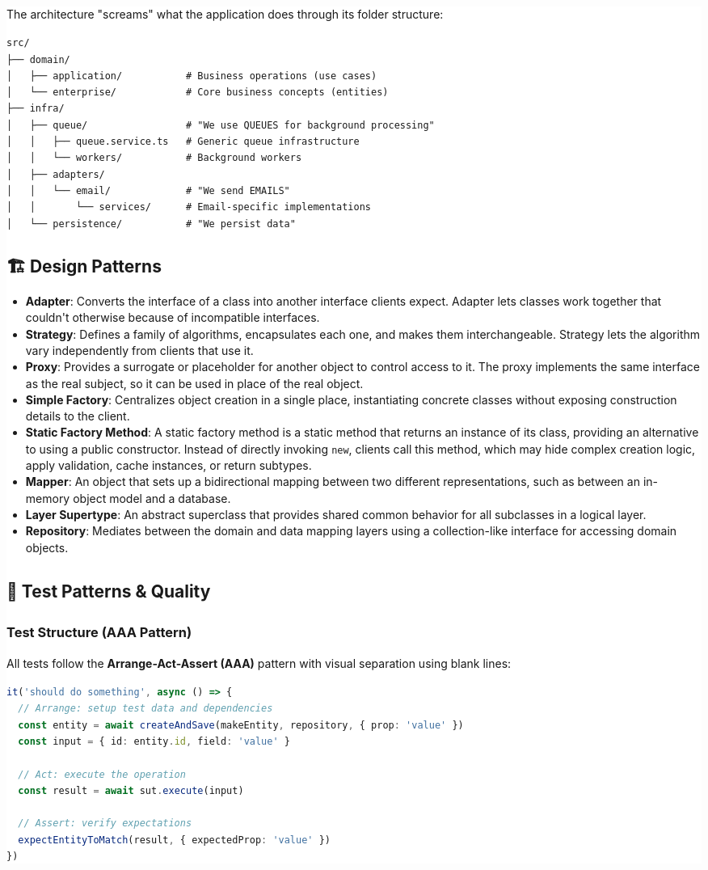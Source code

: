 The architecture "screams" what the application does through its folder structure:

```
src/
├── domain/ 
│   ├── application/           # Business operations (use cases)
│   └── enterprise/            # Core business concepts (entities)
├── infra/
│   ├── queue/                 # "We use QUEUES for background processing"
│   │   ├── queue.service.ts   # Generic queue infrastructure
│   │   └── workers/           # Background workers
│   ├── adapters/
│   │   └── email/             # "We send EMAILS"
│   │       └── services/      # Email-specific implementations
│   └── persistence/           # "We persist data"
```


## 🏗️ Design Patterns

- **Adapter**: Converts the interface of a class into another interface clients expect. Adapter lets classes work together that couldn't otherwise because of incompatible interfaces.
- **Strategy**: Defines a family of algorithms, encapsulates each one, and makes them interchangeable. Strategy lets the algorithm vary independently from clients that use it.
- **Proxy**: Provides a surrogate or placeholder for another object to control access to it. The proxy implements the same interface as the real subject, so it can be used in place of the real object.
- **Simple Factory**: Centralizes object creation in a single place, instantiating concrete classes without exposing construction details to the client.
- **Static Factory Method**: A static factory method is a static method that returns an instance of its class, providing an alternative to using a public constructor. Instead of directly invoking `new`, clients call this method, which may hide complex creation logic, apply validation, cache instances, or return subtypes.
- **Mapper**: An object that sets up a bidirectional mapping between two different representations, such as between an in-memory object model and a database.
- **Layer Supertype**: An abstract superclass that provides shared common behavior for all subclasses in a logical layer.
- **Repository**: Mediates between the domain and data mapping layers using a collection-like interface for accessing domain objects.

## 🧪 Test Patterns & Quality

### Test Structure (AAA Pattern)

All tests follow the **Arrange-Act-Assert (AAA)** pattern with visual separation using blank lines:

```typescript
it('should do something', async () => {
  // Arrange: setup test data and dependencies
  const entity = await createAndSave(makeEntity, repository, { prop: 'value' })
  const input = { id: entity.id, field: 'value' }

  // Act: execute the operation
  const result = await sut.execute(input)

  // Assert: verify expectations
  expectEntityToMatch(result, { expectedProp: 'value' })
})
```
